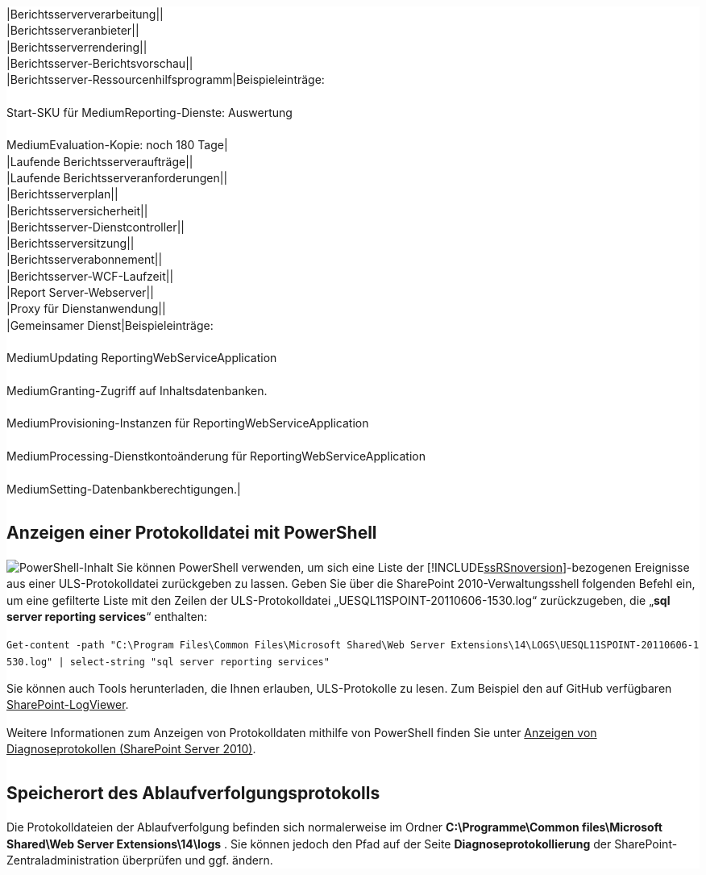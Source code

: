 |Berichtsserververarbeitung||  
|Berichtsserveranbieter||  
|Berichtsserverrendering||  
|Berichtsserver-Berichtsvorschau||  
|Berichtsserver-Ressourcenhilfsprogramm|Beispieleinträge:<br /><br /> Start-SKU für MediumReporting-Dienste: Auswertung<br /><br /> MediumEvaluation-Kopie: noch 180 Tage|  
|Laufende Berichtsserveraufträge||  
|Laufende Berichtsserveranforderungen||  
|Berichtsserverplan||  
|Berichtsserversicherheit||  
|Berichtsserver-Dienstcontroller||  
|Berichtsserversitzung||  
|Berichtsserverabonnement||  
|Berichtsserver-WCF-Laufzeit||  
|Report Server-Webserver||  
|Proxy für Dienstanwendung||  
|Gemeinsamer Dienst|Beispieleinträge:<br /><br /> MediumUpdating ReportingWebServiceApplication<br /><br /> MediumGranting-Zugriff auf Inhaltsdatenbanken.<br /><br /> MediumProvisioning-Instanzen für ReportingWebServiceApplication<br /><br /> MediumProcessing-Dienstkontoänderung für ReportingWebServiceApplication<br /><br /> MediumSetting-Datenbankberechtigungen.|  
  
##  <a name="view-a-log-file-with-powershell"></a><a name="bkmk_powershell"></a> Anzeigen einer Protokolldatei mit PowerShell  
 ![PowerShell-Inhalt](/analysis-services/analysis-services/instances/install-windows/media/rs-powershellicon.jpg "PowerShell-Inhalt") Sie können PowerShell verwenden, um sich eine Liste der [!INCLUDE[ssRSnoversion](../../includes/ssrsnoversion-md.md)]-bezogenen Ereignisse aus einer ULS-Protokolldatei zurückgeben zu lassen. Geben Sie über die SharePoint 2010-Verwaltungsshell folgenden Befehl ein, um eine gefilterte Liste mit den Zeilen der ULS-Protokolldatei „UESQL11SPOINT-20110606-1530.log“ zurückzugeben, die „**sql server reporting services**“ enthalten:  
  
```  
Get-content -path "C:\Program Files\Common Files\Microsoft Shared\Web Server Extensions\14\LOGS\UESQL11SPOINT-20110606-1530.log" | select-string "sql server reporting services"  
```  
  
 Sie können auch Tools herunterladen, die Ihnen erlauben, ULS-Protokolle zu lesen. Zum Beispiel den auf GitHub verfügbaren [SharePoint-LogViewer](https://github.com/hasankhan/SharePointLogViewer). 
  
 Weitere Informationen zum Anzeigen von Protokolldaten mithilfe von PowerShell finden Sie unter [Anzeigen von Diagnoseprotokollen (SharePoint Server 2010)](/SharePoint/administration/view-diagnostic-logs).  
  
##  <a name="trace-log-location"></a><a name="bkmk_trace"></a> Speicherort des Ablaufverfolgungsprotokolls  
 Die Protokolldateien der Ablaufverfolgung befinden sich normalerweise im Ordner **C:\Programme\Common files\Microsoft Shared\Web Server Extensions\14\logs** . Sie können jedoch den Pfad auf der Seite **Diagnoseprotokollierung** der SharePoint-Zentraladministration überprüfen und ggf. ändern.  
  